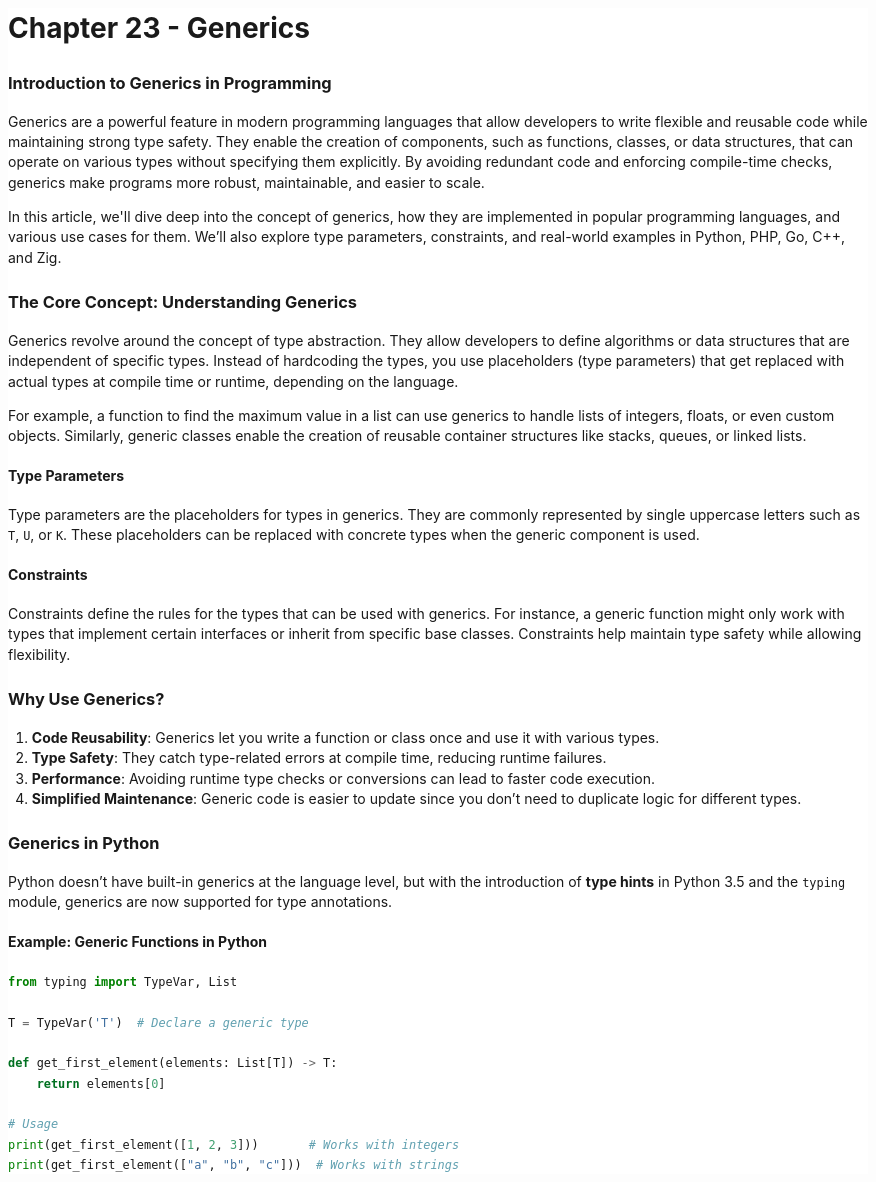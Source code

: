 # Chapter 23 - Generics

### Introduction to Generics in Programming
Generics are a powerful feature in modern programming languages that allow developers to write flexible and reusable code while maintaining strong type safety. They enable the creation of components, such as functions, classes, or data structures, that can operate on various types without specifying them explicitly. By avoiding redundant code and enforcing compile-time checks, generics make programs more robust, maintainable, and easier to scale.

In this article, we'll dive deep into the concept of generics, how they are implemented in popular programming languages, and various use cases for them. We’ll also explore type parameters, constraints, and real-world examples in Python, PHP, Go, C++, and Zig.

### The Core Concept: Understanding Generics
Generics revolve around the concept of type abstraction. They allow developers to define algorithms or data structures that are independent of specific types. Instead of hardcoding the types, you use placeholders (type parameters) that get replaced with actual types at compile time or runtime, depending on the language.

For example, a function to find the maximum value in a list can use generics to handle lists of integers, floats, or even custom objects. Similarly, generic classes enable the creation of reusable container structures like stacks, queues, or linked lists.

#### Type Parameters
Type parameters are the placeholders for types in generics. They are commonly represented by single uppercase letters such as `T`, `U`, or `K`. These placeholders can be replaced with concrete types when the generic component is used.

#### Constraints
Constraints define the rules for the types that can be used with generics. For instance, a generic function might only work with types that implement certain interfaces or inherit from specific base classes. Constraints help maintain type safety while allowing flexibility.

### Why Use Generics?
1. **Code Reusability**: Generics let you write a function or class once and use it with various types.
2. **Type Safety**: They catch type-related errors at compile time, reducing runtime failures.
3. **Performance**: Avoiding runtime type checks or conversions can lead to faster code execution.
4. **Simplified Maintenance**: Generic code is easier to update since you don’t need to duplicate logic for different types.

### Generics in Python
Python doesn’t have built-in generics at the language level, but with the introduction of **type hints** in Python 3.5 and the `typing` module, generics are now supported for type annotations.

#### Example: Generic Functions in Python
```python
from typing import TypeVar, List

T = TypeVar('T')  # Declare a generic type

def get_first_element(elements: List[T]) -> T:
    return elements[0]

# Usage
print(get_first_element([1, 2, 3]))       # Works with integers
print(get_first_element(["a", "b", "c"]))  # Works with strings
```
